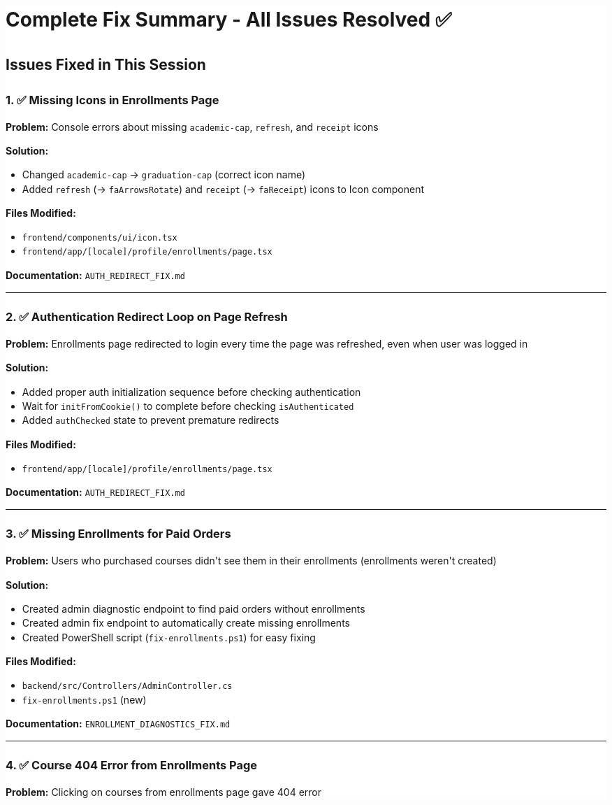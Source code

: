 # Complete Fix Summary - All Issues Resolved ✅

## Issues Fixed in This Session

### 1. ✅ Missing Icons in Enrollments Page
**Problem:** Console errors about missing `academic-cap`, `refresh`, and `receipt` icons

**Solution:**
- Changed `academic-cap` → `graduation-cap` (correct icon name)
- Added `refresh` (→ `faArrowsRotate`) and `receipt` (→ `faReceipt`) icons to Icon component

**Files Modified:**
- `frontend/components/ui/icon.tsx`
- `frontend/app/[locale]/profile/enrollments/page.tsx`

**Documentation:** `AUTH_REDIRECT_FIX.md`

---

### 2. ✅ Authentication Redirect Loop on Page Refresh
**Problem:** Enrollments page redirected to login every time the page was refreshed, even when user was logged in

**Solution:**
- Added proper auth initialization sequence before checking authentication
- Wait for `initFromCookie()` to complete before checking `isAuthenticated`
- Added `authChecked` state to prevent premature redirects

**Files Modified:**
- `frontend/app/[locale]/profile/enrollments/page.tsx`

**Documentation:** `AUTH_REDIRECT_FIX.md`

---

### 3. ✅ Missing Enrollments for Paid Orders
**Problem:** Users who purchased courses didn't see them in their enrollments (enrollments weren't created)

**Solution:**
- Created admin diagnostic endpoint to find paid orders without enrollments
- Created admin fix endpoint to automatically create missing enrollments
- Created PowerShell script (`fix-enrollments.ps1`) for easy fixing

**Files Modified:**
- `backend/src/Controllers/AdminController.cs`
- `fix-enrollments.ps1` (new)

**Documentation:** `ENROLLMENT_DIAGNOSTICS_FIX.md`

---

### 4. ✅ Course 404 Error from Enrollments Page
**Problem:** Clicking on courses from enrollments page gave 404 error
